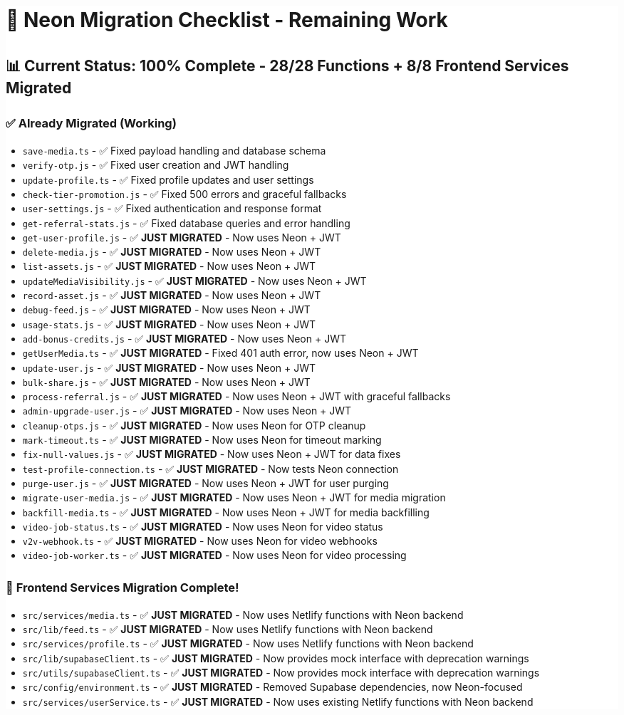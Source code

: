 # 🚀 Neon Migration Checklist - Remaining Work

## 📊 **Current Status: 100% Complete - 28/28 Functions + 8/8 Frontend Services Migrated**

### ✅ **Already Migrated (Working)**
- `save-media.ts` - ✅ Fixed payload handling and database schema
- `verify-otp.js` - ✅ Fixed user creation and JWT handling
- `update-profile.ts` - ✅ Fixed profile updates and user settings
- `check-tier-promotion.js` - ✅ Fixed 500 errors and graceful fallbacks
- `user-settings.js` - ✅ Fixed authentication and response format
- `get-referral-stats.js` - ✅ Fixed database queries and error handling
- `get-user-profile.js` - ✅ **JUST MIGRATED** - Now uses Neon + JWT
- `delete-media.js` - ✅ **JUST MIGRATED** - Now uses Neon + JWT
- `list-assets.js` - ✅ **JUST MIGRATED** - Now uses Neon + JWT
- `updateMediaVisibility.js` - ✅ **JUST MIGRATED** - Now uses Neon + JWT
- `record-asset.js` - ✅ **JUST MIGRATED** - Now uses Neon + JWT
- `debug-feed.js` - ✅ **JUST MIGRATED** - Now uses Neon + JWT
- `usage-stats.js` - ✅ **JUST MIGRATED** - Now uses Neon + JWT
- `add-bonus-credits.js` - ✅ **JUST MIGRATED** - Now uses Neon + JWT
- `getUserMedia.ts` - ✅ **JUST MIGRATED** - Fixed 401 auth error, now uses Neon + JWT
- `update-user.js` - ✅ **JUST MIGRATED** - Now uses Neon + JWT
- `bulk-share.js` - ✅ **JUST MIGRATED** - Now uses Neon + JWT
- `process-referral.js` - ✅ **JUST MIGRATED** - Now uses Neon + JWT with graceful fallbacks
- `admin-upgrade-user.js` - ✅ **JUST MIGRATED** - Now uses Neon + JWT
- `cleanup-otps.js` - ✅ **JUST MIGRATED** - Now uses Neon for OTP cleanup
- `mark-timeout.ts` - ✅ **JUST MIGRATED** - Now uses Neon for timeout marking
- `fix-null-values.js` - ✅ **JUST MIGRATED** - Now uses Neon + JWT for data fixes
- `test-profile-connection.ts` - ✅ **JUST MIGRATED** - Now tests Neon connection
- `purge-user.js` - ✅ **JUST MIGRATED** - Now uses Neon + JWT for user purging
- `migrate-user-media.js` - ✅ **JUST MIGRATED** - Now uses Neon + JWT for media migration
- `backfill-media.ts` - ✅ **JUST MIGRATED** - Now uses Neon + JWT for media backfilling
- `video-job-status.ts` - ✅ **JUST MIGRATED** - Now uses Neon for video status
- `v2v-webhook.ts` - ✅ **JUST MIGRATED** - Now uses Neon for video webhooks
- `video-job-worker.ts` - ✅ **JUST MIGRATED** - Now uses Neon for video processing

### 🎯 **Frontend Services Migration Complete!**
- `src/services/media.ts` - ✅ **JUST MIGRATED** - Now uses Netlify functions with Neon backend
- `src/lib/feed.ts` - ✅ **JUST MIGRATED** - Now uses Netlify functions with Neon backend
- `src/services/profile.ts` - ✅ **JUST MIGRATED** - Now uses Netlify functions with Neon backend
- `src/lib/supabaseClient.ts` - ✅ **JUST MIGRATED** - Now provides mock interface with deprecation warnings
- `src/utils/supabaseClient.ts` - ✅ **JUST MIGRATED** - Now provides mock interface with deprecation warnings
- `src/config/environment.ts` - ✅ **JUST MIGRATED** - Removed Supabase dependencies, now Neon-focused
- `src/services/userService.ts` - ✅ **JUST MIGRATED** - Now uses existing Netlify functions with Neon backend

